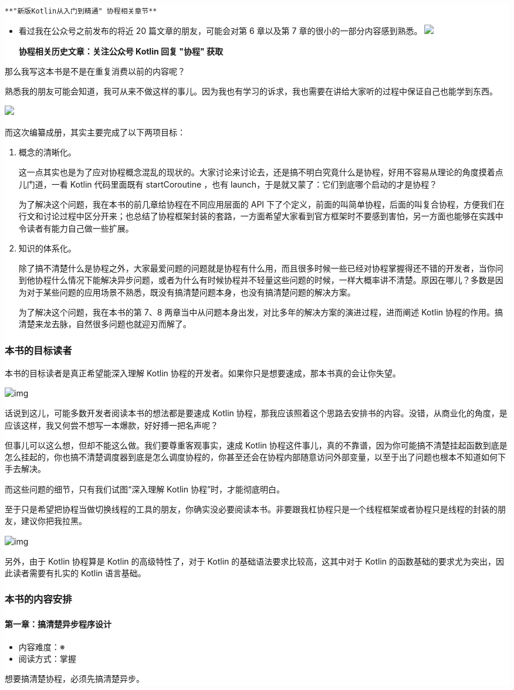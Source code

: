     **"新版Kotlin从入门到精通" 协程相关章节**

* 看过我在公众号之前发布的将近 20 篇文章的朋友，可能会对第 6 章以及第 7 章的很小的一部分内容感到熟悉。
    ![](https://kotlinblog-1251218094.costj.myqcloud.com/9e300468-a645-433d-ae41-60b3eaa97f5a/media/2021-02-01-11-07-16.png)

    **协程相关历史文章：关注公众号 Kotlin 回复 "协程" 获取**

那么我写这本书是不是在重复消费以前的内容呢？

熟悉我的朋友可能会知道，我可从来不做这样的事儿。因为我也有学习的诉求，我也需要在讲给大家听的过程中保证自己也能学到东西。

![](https://kotlinblog-1251218094.costj.myqcloud.com/9e300468-a645-433d-ae41-60b3eaa97f5a/media/2021-02-09-09-48-56.png)

而这次编纂成册，其实主要完成了以下两项目标：

1. 概念的清晰化。

    这一点其实也是为了应对协程概念混乱的现状的。大家讨论来讨论去，还是搞不明白究竟什么是协程，好用不容易从理论的角度摸着点儿门道，一看 Kotlin 代码里面既有 startCoroutine ，也有 launch，于是就又蒙了：它们到底哪个启动的才是协程？
    
    为了解决这个问题，我在本书的前几章给协程在不同应用层面的 API 下了个定义，前面的叫简单协程，后面的叫复合协程，方便我们在行文和讨论过程中区分开来；也总结了协程框架封装的套路，一方面希望大家看到官方框架时不要感到害怕，另一方面也能够在实践中令读者有能力自己做一些扩展。

2. 知识的体系化。

    除了搞不清楚什么是协程之外，大家最爱问题的问题就是协程有什么用，而且很多时候一些已经对协程掌握得还不错的开发者，当你问到他协程什么情况下能解决异步问题，或者为什么有时候协程并不轻量这些问题的时候，一样大概率讲不清楚。原因在哪儿？多数是因为对于某些问题的应用场景不熟悉，既没有搞清楚问题本身，也没有搞清楚问题的解决方案。

    为了解决这个问题，我在本书的第 7、8 两章当中从问题本身出发，对比多年的解决方案的演进过程，进而阐述 Kotlin 协程的作用。搞清楚来龙去脉，自然很多问题也就迎刃而解了。

### 本书的目标读者 

本书的目标读者是真正希望能深入理解 Kotlin 协程的开发者。如果你只是想要速成，那本书真的会让你失望。

![img](https://kotlinblog-1251218094.costj.myqcloud.com/9e300468-a645-433d-ae41-60b3eaa97f5a/media/05D20B1C.gif)

话说到这儿，可能多数开发者阅读本书的想法都是要速成 Kotlin 协程，那我应该照着这个思路去安排书的内容。没错，从商业化的角度，是应该这样，我又何尝不想写一本爆款，好好搏一把名声呢？

但事儿可以这么想，但却不能这么做。我们要尊重客观事实，速成 Kotlin 协程这件事儿，真的不靠谱，因为你可能搞不清楚挂起函数到底是怎么挂起的，你也搞不清楚调度器到底是怎么调度协程的，你甚至还会在协程内部随意访问外部变量，以至于出了问题也根本不知道如何下手去解决。

而这些问题的细节，只有我们试图“深入理解 Kotlin 协程”时，才能彻底明白。

至于只是希望把协程当做切换线程的工具的朋友，你确实没必要阅读本书。非要跟我杠协程只是一个线程框架或者协程只是线程的封装的朋友，建议你把我拉黑。

![img](https://kotlinblog-1251218094.costj.myqcloud.com/9e300468-a645-433d-ae41-60b3eaa97f5a/media/05D4A08C.gif)

另外，由于 Kotlin 协程算是 Kotlin 的高级特性了，对于 Kotlin 的基础语法要求比较高，这其中对于 Kotlin 的函数基础的要求尤为突出，因此读者需要有扎实的 Kotlin 语言基础。

### 本书的内容安排

#### 第一章：搞清楚异步程序设计

* 内容难度：※
* 阅读方式：掌握

想要搞清楚协程，必须先搞清楚异步。
